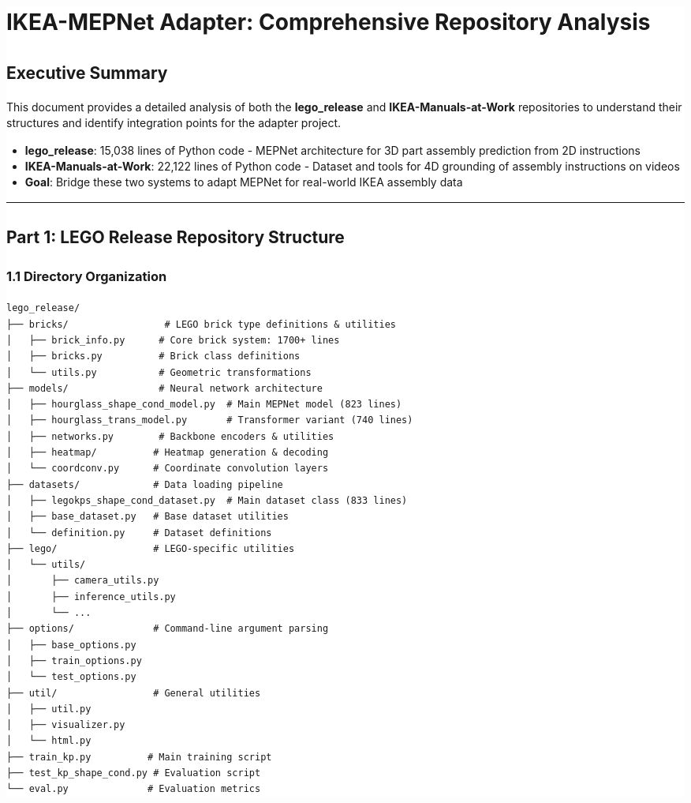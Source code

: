 # IKEA-MEPNet Adapter: Comprehensive Repository Analysis

## Executive Summary

This document provides a detailed analysis of both the **lego_release** and **IKEA-Manuals-at-Work** repositories to understand their structures and identify integration points for the adapter project.

- **lego_release**: 15,038 lines of Python code - MEPNet architecture for 3D part assembly prediction from 2D instructions
- **IKEA-Manuals-at-Work**: 22,122 lines of Python code - Dataset and tools for 4D grounding of assembly instructions on videos
- **Goal**: Bridge these two systems to adapt MEPNet for real-world IKEA assembly data

---

## Part 1: LEGO Release Repository Structure

### 1.1 Directory Organization

```
lego_release/
├── bricks/                 # LEGO brick type definitions & utilities
│   ├── brick_info.py      # Core brick system: 1700+ lines
│   ├── bricks.py          # Brick class definitions
│   └── utils.py           # Geometric transformations
├── models/                # Neural network architecture
│   ├── hourglass_shape_cond_model.py  # Main MEPNet model (823 lines)
│   ├── hourglass_trans_model.py       # Transformer variant (740 lines)
│   ├── networks.py        # Backbone encoders & utilities
│   ├── heatmap/          # Heatmap generation & decoding
│   └── coordconv.py      # Coordinate convolution layers
├── datasets/             # Data loading pipeline
│   ├── legokps_shape_cond_dataset.py  # Main dataset class (833 lines)
│   ├── base_dataset.py   # Base dataset utilities
│   └── definition.py     # Dataset definitions
├── lego/                 # LEGO-specific utilities
│   └── utils/
│       ├── camera_utils.py
│       ├── inference_utils.py
│       └── ...
├── options/              # Command-line argument parsing
│   ├── base_options.py
│   ├── train_options.py
│   └── test_options.py
├── util/                 # General utilities
│   ├── util.py
│   ├── visualizer.py
│   └── html.py
├── train_kp.py          # Main training script
├── test_kp_shape_cond.py # Evaluation script
└── eval.py              # Evaluation metrics
```
